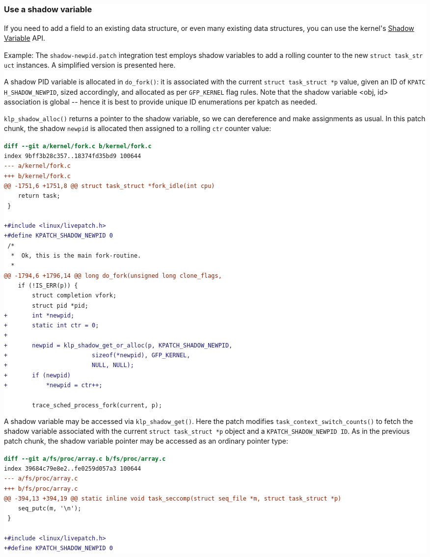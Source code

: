
### Use a shadow variable

If you need to add a field to an existing data structure, or even many existing
data structures, you can use the kernel's
[Shadow Variable](https://www.kernel.org/doc/html/latest/livepatch/shadow-vars.html) API.

Example: The `shadow-newpid.patch` integration test employs shadow variables
to add a rolling counter to the new `struct task_struct` instances.  A
simplified version is presented here.

A shadow PID variable is allocated in `do_fork()`: it is associated with the
current `struct task_struct *p` value, given an ID of `KPATCH_SHADOW_NEWPID`,
sized accordingly, and allocated as per `GFP_KERNEL` flag rules.  Note that
the shadow variable <obj, id> association is global -- hence it is best to
provide unique ID enumerations per kpatch as needed.

`klp_shadow_alloc()` returns a pointer to the shadow variable, so we can
dereference and make assignments as usual.  In this patch chunk, the shadow
`newpid` is allocated then assigned to a rolling `ctr` counter value:
```patch
diff --git a/kernel/fork.c b/kernel/fork.c
index 9bff3b28c357..18374fd35bd9 100644
--- a/kernel/fork.c
+++ b/kernel/fork.c
@@ -1751,6 +1751,8 @@ struct task_struct *fork_idle(int cpu)
 	return task;
 }
 
+#include <linux/livepatch.h>
+#define KPATCH_SHADOW_NEWPID 0
 /*
  *  Ok, this is the main fork-routine.
  *
@@ -1794,6 +1796,14 @@ long do_fork(unsigned long clone_flags,
 	if (!IS_ERR(p)) {
 		struct completion vfork;
 		struct pid *pid;
+		int *newpid;
+		static int ctr = 0;
+
+		newpid = klp_shadow_get_or_alloc(p, KPATCH_SHADOW_NEWPID,
+						 sizeof(*newpid), GFP_KERNEL,
+						 NULL, NULL);
+		if (newpid)
+			*newpid = ctr++;
 
 		trace_sched_process_fork(current, p);
```

A shadow variable may be accessed via `klp_shadow_get()`.  Here the patch
modifies `task_context_switch_counts()` to fetch the shadow variable
associated with the current `struct task_struct *p` object and a
`KPATCH_SHADOW_NEWPID ID`.  As in the previous patch chunk, the shadow
variable pointer may be accessed as an ordinary pointer type:
```patch
diff --git a/fs/proc/array.c b/fs/proc/array.c
index 39684c79e8e2..fe0259d057a3 100644
--- a/fs/proc/array.c
+++ b/fs/proc/array.c
@@ -394,13 +394,19 @@ static inline void task_seccomp(struct seq_file *m, struct task_struct *p)
 	seq_putc(m, '\n');
 }
 
+#include <linux/livepatch.h>
+#define KPATCH_SHADOW_NEWPID 0
```